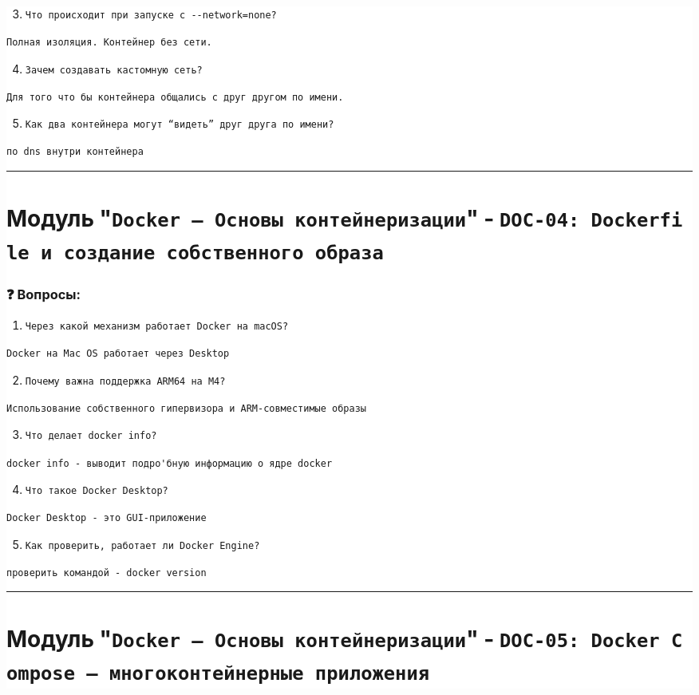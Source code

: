 3. `Что происходит при запуске с --network=none?`

```
Полная изоляция. Контейнер без сети.
```

4. `Зачем создавать кастомную сеть?`

```
Для того что бы контейнера общались с друг другом по имени.
```

5. `Как два контейнера могут “видеть” друг друга по имени?`

```
по dns внутри контейнера 
```
---


# Модуль "`Docker — Основы контейнеризации`" - `DOC-04: Dockerfile и создание собственного образа`

### ❓ Вопросы:

1. `Через какой механизм работает Docker на macOS?`

```
Docker на Mac OS работает через Desktop
```

2. `Почему важна поддержка ARM64 на M4?`

```
Использование собственного гипервизора и ARM-совместимые образы
```

3. `Что делает docker info?`

```
docker info - выводит подро'бную информацию о ядре docker 
```

4. `Что такое Docker Desktop?`

```
Docker Desktop - это GUI-приложение
```

5. `Как проверить, работает ли Docker Engine?`

```
проверить командой - docker version 
```
---


# Модуль "`Docker — Основы контейнеризации`" - `DOC-05: Docker Compose — многоконтейнерные приложения`
